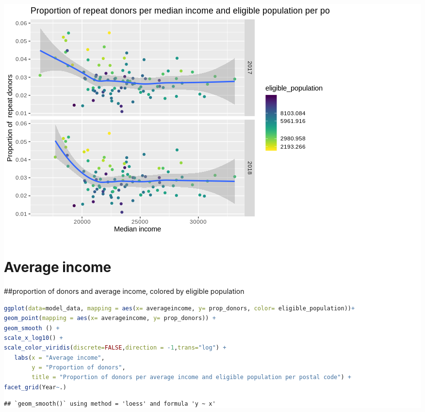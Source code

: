 ![](visualising_model_data_files/figure-gfm/unnamed-chunk-19-1.png)

# Average income

\#\#proportion of donors and average income, colored by eligible
population

``` r
ggplot(data=model_data, mapping = aes(x= averageincome, y= prop_donors, color= eligible_population))+
geom_point(mapping = aes(x= averageincome, y= prop_donors)) +
geom_smooth () + 
scale_x_log10() +
scale_color_viridis(discrete=FALSE,direction = -1,trans="log") + 
   labs(x = "Average income",
        y = "Proportion of donors",
        title = "Proportion of donors per average income and eligible population per postal code") +
facet_grid(Year~.)
```

    ## `geom_smooth()` using method = 'loess' and formula 'y ~ x'
